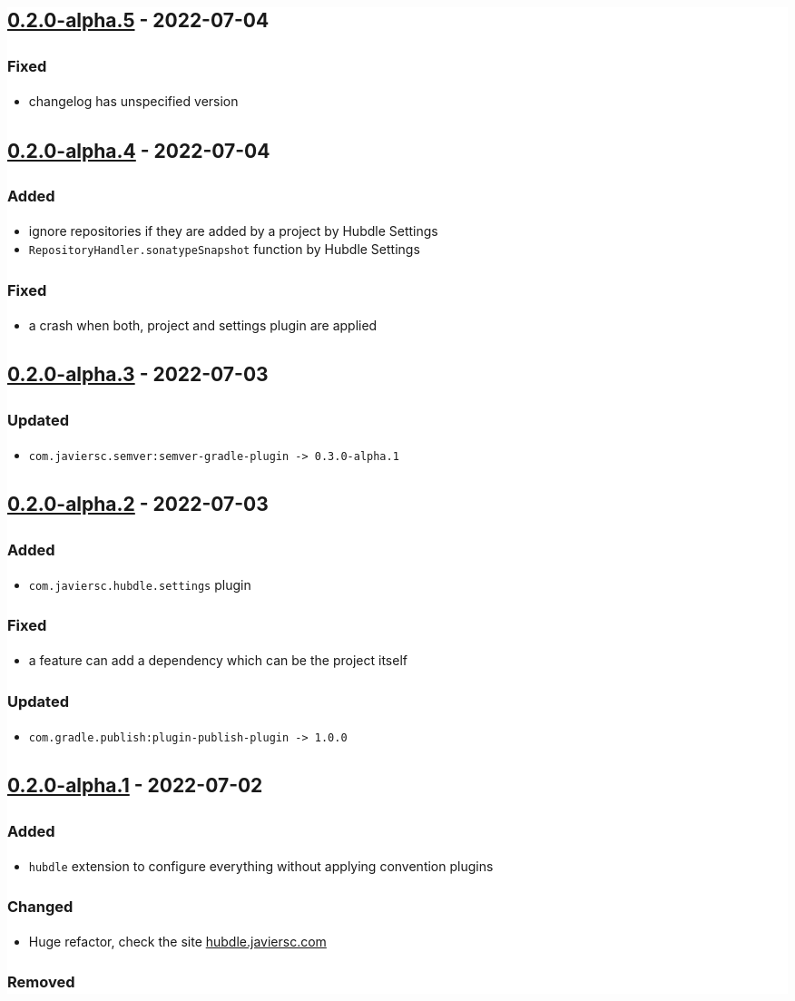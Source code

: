 ## [0.2.0-alpha.5] - 2022-07-04

### Fixed

- changelog has unspecified version

## [0.2.0-alpha.4] - 2022-07-04

### Added

- ignore repositories if they are added by a project by Hubdle Settings
- `RepositoryHandler.sonatypeSnapshot` function by Hubdle Settings

### Fixed

- a crash when both, project and settings plugin are applied

## [0.2.0-alpha.3] - 2022-07-03

### Updated

- `com.javiersc.semver:semver-gradle-plugin -> 0.3.0-alpha.1`

## [0.2.0-alpha.2] - 2022-07-03

### Added

- `com.javiersc.hubdle.settings` plugin

### Fixed

- a feature can add a dependency which can be the project itself

### Updated

- `com.gradle.publish:plugin-publish-plugin -> 1.0.0`

## [0.2.0-alpha.1] - 2022-07-02

### Added

- `hubdle` extension to configure everything without applying convention plugins

### Changed

- Huge refactor, check the site [hubdle.javiersc.com](https://hubdle.javiersc.com)

### Removed


[Unreleased]: https://github.com/JavierSegoviaCordoba/sandbox-project/compare/0.2.0-alpha.46...HEAD
[0.2.0-alpha.46]: https://github.com/JavierSegoviaCordoba/sandbox-project/compare/0.2.0-alpha.45...0.2.0-alpha.46
[0.2.0-alpha.45]: https://github.com/JavierSegoviaCordoba/sandbox-project/compare/0.2.0-alpha.44...0.2.0-alpha.45
[0.2.0-alpha.44]: https://github.com/JavierSegoviaCordoba/sandbox-project/compare/0.2.0-alpha.43...0.2.0-alpha.44
[0.2.0-alpha.43]: https://github.com/JavierSegoviaCordoba/sandbox-project/compare/0.2.0-alpha.42...0.2.0-alpha.43
[0.2.0-alpha.42]: https://github.com/JavierSegoviaCordoba/sandbox-project/compare/0.2.0-alpha.41...0.2.0-alpha.42
[0.2.0-alpha.41]: https://github.com/JavierSegoviaCordoba/sandbox-project/compare/0.2.0-alpha.40...0.2.0-alpha.41
[0.2.0-alpha.40]: https://github.com/JavierSegoviaCordoba/sandbox-project/compare/0.2.0-alpha.39...0.2.0-alpha.40
[0.2.0-alpha.39]: https://github.com/JavierSegoviaCordoba/sandbox-project/compare/0.2.0-alpha.38...0.2.0-alpha.39
[0.2.0-alpha.38]: https://github.com/JavierSegoviaCordoba/sandbox-project/compare/0.2.0-alpha.37...0.2.0-alpha.38
[0.2.0-alpha.37]: https://github.com/JavierSegoviaCordoba/sandbox-project/compare/0.2.0-alpha.36...0.2.0-alpha.37
[0.2.0-alpha.36]: https://github.com/JavierSegoviaCordoba/sandbox-project/compare/0.2.0-alpha.35...0.2.0-alpha.36
[0.2.0-alpha.35]: https://github.com/JavierSegoviaCordoba/sandbox-project/compare/0.2.0-alpha.34...0.2.0-alpha.35
[0.2.0-alpha.34]: https://github.com/JavierSegoviaCordoba/sandbox-project/compare/0.2.0-alpha.33...0.2.0-alpha.34
[0.2.0-alpha.33]: https://github.com/JavierSegoviaCordoba/sandbox-project/compare/0.2.0-alpha.32...0.2.0-alpha.33
[0.2.0-alpha.32]: https://github.com/JavierSegoviaCordoba/sandbox-project/compare/0.2.0-alpha.31...0.2.0-alpha.32
[0.2.0-alpha.31]: https://github.com/JavierSegoviaCordoba/sandbox-project/compare/0.2.0-alpha.30...0.2.0-alpha.31
[0.2.0-alpha.30]: https://github.com/JavierSegoviaCordoba/sandbox-project/compare/0.2.0-alpha.29...0.2.0-alpha.30
[0.2.0-alpha.29]: https://github.com/JavierSegoviaCordoba/sandbox-project/compare/0.2.0-alpha.28...0.2.0-alpha.29
[0.2.0-alpha.28]: https://github.com/JavierSegoviaCordoba/sandbox-project/compare/0.2.0-alpha.27...0.2.0-alpha.28
[0.2.0-alpha.27]: https://github.com/JavierSegoviaCordoba/sandbox-project/compare/0.2.0-alpha.26...0.2.0-alpha.27
[0.2.0-alpha.26]: https://github.com/JavierSegoviaCordoba/sandbox-project/compare/0.2.0-alpha.25...0.2.0-alpha.26
[0.2.0-alpha.25]: https://github.com/JavierSegoviaCordoba/sandbox-project/compare/0.2.0-alpha.24...0.2.0-alpha.25
[0.2.0-alpha.24]: https://github.com/JavierSegoviaCordoba/sandbox-project/compare/0.2.0-alpha.23...0.2.0-alpha.24
[0.2.0-alpha.23]: https://github.com/JavierSegoviaCordoba/sandbox-project/compare/0.2.0-alpha.22...0.2.0-alpha.23
[0.2.0-alpha.22]: https://github.com/JavierSegoviaCordoba/sandbox-project/compare/0.2.0-alpha.21...0.2.0-alpha.22
[0.2.0-alpha.21]: https://github.com/JavierSegoviaCordoba/sandbox-project/compare/0.2.0-alpha.20...0.2.0-alpha.21
[0.2.0-alpha.20]: https://github.com/JavierSegoviaCordoba/sandbox-project/compare/0.2.0-alpha.19...0.2.0-alpha.20
[0.2.0-alpha.19]: https://github.com/JavierSegoviaCordoba/sandbox-project/compare/0.2.0-alpha.18...0.2.0-alpha.19
[0.2.0-alpha.18]: https://github.com/JavierSegoviaCordoba/sandbox-project/compare/0.2.0-alpha.17...0.2.0-alpha.18
[0.2.0-alpha.17]: https://github.com/JavierSegoviaCordoba/sandbox-project/compare/0.2.0-alpha.16...0.2.0-alpha.17
[0.2.0-alpha.16]: https://github.com/JavierSegoviaCordoba/sandbox-project/compare/0.2.0-alpha.15...0.2.0-alpha.16
[0.2.0-alpha.15]: https://github.com/JavierSegoviaCordoba/sandbox-project/compare/0.2.0-alpha.14...0.2.0-alpha.15
[0.2.0-alpha.14]: https://github.com/JavierSegoviaCordoba/sandbox-project/compare/0.2.0-alpha.13...0.2.0-alpha.14
[0.2.0-alpha.13]: https://github.com/JavierSegoviaCordoba/sandbox-project/compare/0.2.0-alpha.12...0.2.0-alpha.13
[0.2.0-alpha.12]: https://github.com/JavierSegoviaCordoba/sandbox-project/compare/0.2.0-alpha.11...0.2.0-alpha.12
[0.2.0-alpha.11]: https://github.com/JavierSegoviaCordoba/sandbox-project/compare/0.2.0-alpha.10...0.2.0-alpha.11
[0.2.0-alpha.10]: https://github.com/JavierSegoviaCordoba/sandbox-project/compare/0.2.0-alpha.9...0.2.0-alpha.10
[0.2.0-alpha.9]: https://github.com/JavierSegoviaCordoba/sandbox-project/compare/0.2.0-alpha.8...0.2.0-alpha.9
[0.2.0-alpha.8]: https://github.com/JavierSegoviaCordoba/sandbox-project/compare/0.2.0-alpha.7...0.2.0-alpha.8
[0.2.0-alpha.7]: https://github.com/JavierSegoviaCordoba/sandbox-project/compare/0.2.0-alpha.6...0.2.0-alpha.7
[0.2.0-alpha.6]: https://github.com/JavierSegoviaCordoba/sandbox-project/compare/0.2.0-alpha.5...0.2.0-alpha.6
[0.2.0-alpha.5]: https://github.com/JavierSegoviaCordoba/sandbox-project/compare/0.2.0-alpha.4...0.2.0-alpha.5
[0.2.0-alpha.4]: https://github.com/JavierSegoviaCordoba/sandbox-project/compare/0.2.0-alpha.3...0.2.0-alpha.4
[0.2.0-alpha.3]: https://github.com/JavierSegoviaCordoba/sandbox-project/compare/0.2.0-alpha.2...0.2.0-alpha.3
[0.2.0-alpha.2]: https://github.com/JavierSegoviaCordoba/sandbox-project/compare/0.2.0-alpha.1...0.2.0-alpha.2
[0.2.0-alpha.1]: https://github.com/JavierSegoviaCordoba/sandbox-project/compare/0.1.0-rc.45...0.2.0-alpha.1
[0.1.0-rc.45]: https://github.com/JavierSegoviaCordoba/hubdle/compare/0.1.0-rc.44...0.1.0-rc.45
[0.1.0-rc.44]: https://github.com/JavierSegoviaCordoba/hubdle/compare/0.1.0-rc.43...0.1.0-rc.44
[0.1.0-rc.43]: https://github.com/JavierSegoviaCordoba/hubdle/compare/0.1.0-rc.42...0.1.0-rc.43
[0.1.0-rc.42]: https://github.com/JavierSegoviaCordoba/hubdle/compare/0.1.0-rc.41...0.1.0-rc.42
[0.1.0-rc.41]: https://github.com/JavierSegoviaCordoba/hubdle/compare/0.1.0-rc.40...0.1.0-rc.41
[0.1.0-rc.40]: https://github.com/JavierSegoviaCordoba/hubdle/compare/0.1.0-rc.39...0.1.0-rc.40
[0.1.0-rc.39]: https://github.com/JavierSegoviaCordoba/hubdle/compare/0.1.0-rc.38...0.1.0-rc.39
[0.1.0-rc.38]: https://github.com/JavierSegoviaCordoba/hubdle/compare/0.1.0-rc.37...0.1.0-rc.38
[0.1.0-rc.37]: https://github.com/JavierSegoviaCordoba/hubdle/compare/0.1.0-rc.36...0.1.0-rc.37
[0.1.0-rc.36]: https://github.com/JavierSegoviaCordoba/hubdle/compare/0.1.0-rc.35...0.1.0-rc.36
[0.1.0-rc.35]: https://github.com/JavierSegoviaCordoba/hubdle/compare/0.1.0-rc.34...0.1.0-rc.35
[0.1.0-rc.34]: https://github.com/JavierSegoviaCordoba/hubdle/compare/0.1.0-rc.33...0.1.0-rc.34
[0.1.0-rc.33]: https://github.com/JavierSegoviaCordoba/hubdle/compare/0.1.0-rc.32...0.1.0-rc.33
[0.1.0-rc.32]: https://github.com/JavierSegoviaCordoba/hubdle/compare/0.1.0-rc.31...0.1.0-rc.32
[0.1.0-rc.31]: https://github.com/JavierSegoviaCordoba/hubdle/compare/0.1.0-rc.30...0.1.0-rc.31
[0.1.0-rc.30]: https://github.com/JavierSegoviaCordoba/hubdle/compare/0.1.0-rc.29...0.1.0-rc.30
[0.1.0-rc.29]: https://github.com/JavierSegoviaCordoba/hubdle/compare/0.1.0-rc.28...0.1.0-rc.29
[0.1.0-rc.28]: https://github.com/JavierSegoviaCordoba/hubdle/compare/0.1.0-rc.27...0.1.0-rc.28
[0.1.0-rc.27]: https://github.com/JavierSegoviaCordoba/hubdle/compare/0.1.0-rc.26...0.1.0-rc.27
[0.1.0-rc.26]: https://github.com/JavierSegoviaCordoba/hubdle/compare/0.1.0-rc.25...0.1.0-rc.26
[0.1.0-rc.25]: https://github.com/JavierSegoviaCordoba/hubdle/compare/0.1.0-rc.24...0.1.0-rc.25
[0.1.0-rc.24]: https://github.com/JavierSegoviaCordoba/hubdle/compare/0.1.0-rc.23...0.1.0-rc.24
[0.1.0-rc.23]: https://github.com/JavierSegoviaCordoba/hubdle/compare/0.1.0-rc.22...0.1.0-rc.23
[0.1.0-rc.22]: https://github.com/JavierSegoviaCordoba/hubdle/compare/0.1.0-rc.21...0.1.0-rc.22
[0.1.0-rc.21]: https://github.com/JavierSegoviaCordoba/hubdle/compare/0.1.0-rc.20...0.1.0-rc.21
[0.1.0-rc.20]: https://github.com/JavierSegoviaCordoba/hubdle/compare/0.1.0-rc.19...0.1.0-rc.20
[0.1.0-rc.19]: https://github.com/JavierSegoviaCordoba/hubdle/compare/0.1.0-rc.18...0.1.0-rc.19
[0.1.0-rc.18]: https://github.com/JavierSegoviaCordoba/hubdle/compare/0.1.0-rc.17...0.1.0-rc.18
[0.1.0-rc.17]: https://github.com/JavierSegoviaCordoba/hubdle/compare/0.1.0-rc.16...0.1.0-rc.17
[0.1.0-rc.16]: https://github.com/JavierSegoviaCordoba/hubdle/compare/0.1.0-rc.15...0.1.0-rc.16
[0.1.0-rc.15]: https://github.com/JavierSegoviaCordoba/hubdle/compare/0.1.0-rc.14...0.1.0-rc.15
[0.1.0-rc.14]: https://github.com/JavierSegoviaCordoba/hubdle/compare/0.1.0-rc.13...0.1.0-rc.14
[0.1.0-rc.13]: https://github.com/JavierSegoviaCordoba/hubdle/compare/0.1.0-rc.12...0.1.0-rc.13
[0.1.0-rc.12]: https://github.com/JavierSegoviaCordoba/hubdle/compare/0.1.0-rc.11...0.1.0-rc.12
[0.1.0-rc.11]: https://github.com/JavierSegoviaCordoba/hubdle/compare/0.1.0-rc.10...0.1.0-rc.11
[0.1.0-rc.10]: https://github.com/JavierSegoviaCordoba/hubdle/compare/0.1.0-rc.9...0.1.0-rc.10
[0.1.0-rc.9]: https://github.com/JavierSegoviaCordoba/hubdle/compare/0.1.0-rc.8...0.1.0-rc.9
[0.1.0-rc.8]: https://github.com/JavierSegoviaCordoba/hubdle/compare/0.1.0-rc.7...0.1.0-rc.8
[0.1.0-rc.7]: https://github.com/JavierSegoviaCordoba/hubdle/compare/0.1.0-rc.6...0.1.0-rc.7
[0.1.0-rc.6]: https://github.com/JavierSegoviaCordoba/hubdle/compare/0.1.0-rc.5...0.1.0-rc.6
[0.1.0-rc.5]: https://github.com/JavierSegoviaCordoba/hubdle/compare/0.1.0-rc.4...0.1.0-rc.5
[0.1.0-rc.4]: https://github.com/JavierSegoviaCordoba/hubdle/compare/0.1.0-rc.3...0.1.0-rc.4
[0.1.0-rc.3]: https://github.com/JavierSegoviaCordoba/hubdle/compare/0.1.0-rc.2...0.1.0-rc.3
[0.1.0-rc.2]: https://github.com/JavierSegoviaCordoba/hubdle/compare/0.1.0-rc.1...0.1.0-rc.2
[0.1.0-rc.1]: https://github.com/JavierSegoviaCordoba/hubdle/compare/0.1.0-beta.5...0.1.0-rc.1
[0.1.0-beta.5]: https://github.com/JavierSegoviaCordoba/hubdle/compare/0.1.0-beta.4...0.1.0-beta.5
[0.1.0-beta.4]: https://github.com/JavierSegoviaCordoba/hubdle/compare/0.1.0-beta.3...0.1.0-beta.4
[0.1.0-beta.3]: https://github.com/JavierSegoviaCordoba/hubdle/compare/0.1.0-beta.2...0.1.0-beta.3
[0.1.0-beta.2]: https://github.com/JavierSegoviaCordoba/hubdle/compare/0.1.0-beta.1...0.1.0-beta.2
[0.1.0-beta.1]: https://github.com/JavierSegoviaCordoba/hubdle/compare/0.1.0-alpha.72...0.1.0-beta.1
[0.1.0-alpha.72]: https://github.com/JavierSegoviaCordoba/hubdle/compare/0.1.0-alpha.71...0.1.0-alpha.72
[0.1.0-alpha.71]: https://github.com/JavierSegoviaCordoba/hubdle/compare/0.1.0-alpha.70...0.1.0-alpha.71
[0.1.0-alpha.70]: https://github.com/JavierSegoviaCordoba/hubdle/compare/0.1.0-alpha.69...0.1.0-alpha.70
[0.1.0-alpha.69]: https://github.com/JavierSegoviaCordoba/hubdle/compare/0.1.0-alpha.68...0.1.0-alpha.69
[0.1.0-alpha.68]: https://github.com/JavierSegoviaCordoba/hubdle/compare/0.1.0-alpha.67...0.1.0-alpha.68
[0.1.0-alpha.67]: https://github.com/JavierSegoviaCordoba/hubdle/compare/0.1.0-alpha.66...0.1.0-alpha.67
[0.1.0-alpha.66]: https://github.com/JavierSegoviaCordoba/hubdle/compare/0.1.0-alpha.65...0.1.0-alpha.66
[0.1.0-alpha.65]: https://github.com/JavierSegoviaCordoba/hubdle/compare/0.1.0-alpha.64...0.1.0-alpha.65
[0.1.0-alpha.64]: https://github.com/JavierSegoviaCordoba/hubdle/compare/0.1.0-alpha.63...0.1.0-alpha.64
[0.1.0-alpha.63]: https://github.com/JavierSegoviaCordoba/hubdle/compare/0.1.0-alpha.62...0.1.0-alpha.63
[0.1.0-alpha.62]: https://github.com/JavierSegoviaCordoba/hubdle/compare/0.1.0-alpha.61...0.1.0-alpha.62
[0.1.0-alpha.61]: https://github.com/JavierSegoviaCordoba/hubdle/compare/0.1.0-alpha.60...0.1.0-alpha.61
[0.1.0-alpha.60]: https://github.com/JavierSegoviaCordoba/hubdle/compare/0.1.0-alpha.59...0.1.0-alpha.60
[0.1.0-alpha.59]: https://github.com/JavierSegoviaCordoba/hubdle/compare/0.1.0-alpha.58...0.1.0-alpha.59
[0.1.0-alpha.58]: https://github.com/JavierSegoviaCordoba/hubdle/compare/0.1.0-alpha.57...0.1.0-alpha.58
[0.1.0-alpha.57]: https://github.com/JavierSegoviaCordoba/hubdle/compare/0.1.0-alpha.56...0.1.0-alpha.57
[0.1.0-alpha.56]: https://github.com/JavierSegoviaCordoba/hubdle/compare/0.1.0-alpha.55...0.1.0-alpha.56
[0.1.0-alpha.55]: https://github.com/JavierSegoviaCordoba/hubdle/compare/0.1.0-alpha.54...0.1.0-alpha.55
[0.1.0-alpha.54]: https://github.com/JavierSegoviaCordoba/hubdle/compare/0.1.0-alpha.53...0.1.0-alpha.54
[0.1.0-alpha.53]: https://github.com/JavierSegoviaCordoba/hubdle/compare/0.1.0-alpha.52...0.1.0-alpha.53
[0.1.0-alpha.52]: https://github.com/JavierSegoviaCordoba/hubdle/compare/0.1.0-alpha.51...0.1.0-alpha.52
[0.1.0-alpha.51]: https://github.com/JavierSegoviaCordoba/hubdle/compare/0.1.0-alpha.50...0.1.0-alpha.51
[0.1.0-alpha.50]: https://github.com/JavierSegoviaCordoba/hubdle/compare/0.1.0-alpha.49...0.1.0-alpha.50
[0.1.0-alpha.49]: https://github.com/JavierSegoviaCordoba/hubdle/compare/0.1.0-alpha.48...0.1.0-alpha.49
[0.1.0-alpha.48]: https://github.com/JavierSegoviaCordoba/hubdle/compare/0.1.0-alpha.47...0.1.0-alpha.48
[0.1.0-alpha.47]: https://github.com/JavierSegoviaCordoba/hubdle/compare/0.1.0-alpha.46...0.1.0-alpha.47
[0.1.0-alpha.46]: https://github.com/JavierSegoviaCordoba/hubdle/compare/0.1.0-alpha.45...0.1.0-alpha.46
[0.1.0-alpha.45]: https://github.com/JavierSegoviaCordoba/hubdle/compare/0.1.0-alpha.44...0.1.0-alpha.45
[0.1.0-alpha.44]: https://github.com/JavierSegoviaCordoba/hubdle/compare/0.1.0-alpha.43...0.1.0-alpha.44
[0.1.0-alpha.43]: https://github.com/JavierSegoviaCordoba/hubdle/compare/0.1.0-alpha.42...0.1.0-alpha.43
[0.1.0-alpha.42]: https://github.com/JavierSegoviaCordoba/hubdle/compare/0.1.0-alpha.41...0.1.0-alpha.42
[0.1.0-alpha.41]: https://github.com/JavierSegoviaCordoba/hubdle/compare/0.1.0-alpha.40...0.1.0-alpha.41
[0.1.0-alpha.40]: https://github.com/JavierSegoviaCordoba/hubdle/compare/0.1.0-alpha.39...0.1.0-alpha.40
[0.1.0-alpha.39]: https://github.com/JavierSegoviaCordoba/hubdle/compare/0.1.0-alpha.38...0.1.0-alpha.39
[0.1.0-alpha.38]: https://github.com/JavierSegoviaCordoba/hubdle/compare/0.1.0-alpha.37...0.1.0-alpha.38
[0.1.0-alpha.37]: https://github.com/JavierSegoviaCordoba/hubdle/compare/0.1.0-alpha.36...0.1.0-alpha.37
[0.1.0-alpha.36]: https://github.com/JavierSegoviaCordoba/hubdle/compare/0.1.0-alpha.35...0.1.0-alpha.36
[0.1.0-alpha.35]: https://github.com/JavierSegoviaCordoba/hubdle/compare/0.1.0-alpha.34...0.1.0-alpha.35
[0.1.0-alpha.34]: https://github.com/JavierSegoviaCordoba/hubdle/compare/0.1.0-alpha.33...0.1.0-alpha.34
[0.1.0-alpha.33]: https://github.com/JavierSegoviaCordoba/hubdle/compare/0.1.0-alpha.32...0.1.0-alpha.33
[0.1.0-alpha.32]: https://github.com/JavierSegoviaCordoba/hubdle/compare/0.1.0-alpha.31...0.1.0-alpha.32
[0.1.0-alpha.31]: https://github.com/JavierSegoviaCordoba/hubdle/compare/0.1.0-alpha.30...0.1.0-alpha.31
[0.1.0-alpha.30]: https://github.com/JavierSegoviaCordoba/hubdle/compare/0.1.0-alpha.29...0.1.0-alpha.30
[0.1.0-alpha.29]: https://github.com/JavierSegoviaCordoba/hubdle/compare/0.1.0-alpha.28...0.1.0-alpha.29
[0.1.0-alpha.28]: https://github.com/JavierSegoviaCordoba/hubdle/compare/0.1.0-alpha.27...0.1.0-alpha.28
[0.1.0-alpha.27]: https://github.com/JavierSegoviaCordoba/hubdle/compare/0.1.0-alpha.26...0.1.0-alpha.27
[0.1.0-alpha.26]: https://github.com/JavierSegoviaCordoba/hubdle/compare/0.1.0-alpha.25...0.1.0-alpha.26
[0.1.0-alpha.25]: https://github.com/JavierSegoviaCordoba/hubdle/compare/0.1.0-alpha.24...0.1.0-alpha.25
[0.1.0-alpha.24]: https://github.com/JavierSegoviaCordoba/hubdle/compare/0.1.0-alpha.23...0.1.0-alpha.24
[0.1.0-alpha.23]: https://github.com/JavierSegoviaCordoba/hubdle/compare/0.1.0-alpha.22...0.1.0-alpha.23
[0.1.0-alpha.22]: https://github.com/JavierSegoviaCordoba/hubdle/compare/0.1.0-alpha.21...0.1.0-alpha.22
[0.1.0-alpha.21]: https://github.com/JavierSegoviaCordoba/hubdle/compare/0.1.0-alpha.20...0.1.0-alpha.21
[0.1.0-alpha.20]: https://github.com/JavierSegoviaCordoba/hubdle/compare/0.1.0-alpha.19...0.1.0-alpha.20
[0.1.0-alpha.19]: https://github.com/JavierSegoviaCordoba/hubdle/compare/0.1.0-alpha.18...0.1.0-alpha.19
[0.1.0-alpha.18]: https://github.com/JavierSegoviaCordoba/hubdle/compare/0.1.0-alpha.17...0.1.0-alpha.18
[0.1.0-alpha.17]: https://github.com/JavierSegoviaCordoba/hubdle/compare/0.1.0-alpha.16...0.1.0-alpha.17
[0.1.0-alpha.16]: https://github.com/JavierSegoviaCordoba/hubdle/compare/0.1.0-alpha.15...0.1.0-alpha.16
[0.1.0-alpha.15]: https://github.com/JavierSegoviaCordoba/hubdle/compare/0.1.0-alpha.14...0.1.0-alpha.15
[0.1.0-alpha.14]: https://github.com/JavierSegoviaCordoba/hubdle/compare/0.1.0-alpha.13...0.1.0-alpha.14
[0.1.0-alpha.13]: https://github.com/JavierSegoviaCordoba/hubdle/compare/0.1.0-alpha.12...0.1.0-alpha.13
[0.1.0-alpha.12]: https://github.com/JavierSegoviaCordoba/hubdle/compare/0.1.0-alpha.11...0.1.0-alpha.12
[0.1.0-alpha.11]: https://github.com/JavierSegoviaCordoba/hubdle/compare/0.1.0-alpha.10...0.1.0-alpha.11
[0.1.0-alpha.10]: https://github.com/JavierSegoviaCordoba/hubdle/compare/0.1.0-alpha.9...0.1.0-alpha.10
[0.1.0-alpha.9]: https://github.com/JavierSegoviaCordoba/hubdle/compare/0.1.0-alpha.8...0.1.0-alpha.9
[0.1.0-alpha.8]: https://github.com/JavierSegoviaCordoba/hubdle/compare/0.1.0-alpha.7...0.1.0-alpha.8
[0.1.0-alpha.7]: https://github.com/JavierSegoviaCordoba/hubdle/compare/0.1.0-alpha.6...0.1.0-alpha.7
[0.1.0-alpha.6]: https://github.com/JavierSegoviaCordoba/hubdle/compare/0.1.0-alpha.5...0.1.0-alpha.6
[0.1.0-alpha.5]: https://github.com/JavierSegoviaCordoba/hubdle/compare/0.1.0-alpha.4...0.1.0-alpha.5
[0.1.0-alpha.4]: https://github.com/JavierSegoviaCordoba/hubdle/compare/0.1.0-alpha.3...0.1.0-alpha.4
[0.1.0-alpha.3]: https://github.com/JavierSegoviaCordoba/hubdle/compare/0.1.0-alpha.2...0.1.0-alpha.3
[0.1.0-alpha.2]: https://github.com/JavierSegoviaCordoba/hubdle/compare/0.1.0-alpha.1...0.1.0-alpha.2
[0.1.0-alpha.1]: https://github.com/JavierSegoviaCordoba/hubdle/commits/v0.1.0-alpha.1